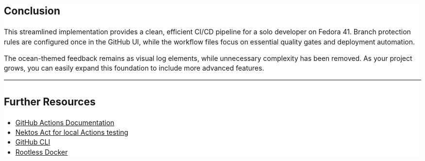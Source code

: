 ## Conclusion

This streamlined implementation provides a clean, efficient CI/CD pipeline for a solo developer on Fedora 41. Branch protection rules are configured once in the GitHub UI, while the workflow files focus on essential quality gates and deployment automation.

The ocean-themed feedback remains as visual log elements, while unnecessary complexity has been removed. As your project grows, you can easily expand this foundation to include more advanced features.

---

## Further Resources

- [GitHub Actions Documentation](https://docs.github.com/en/actions)
- [Nektos Act for local Actions testing](https://github.com/nektos/act)
- [GitHub CLI](https://cli.github.com/manual/)
- [Rootless Docker](https://docs.docker.com/engine/security/rootless/)